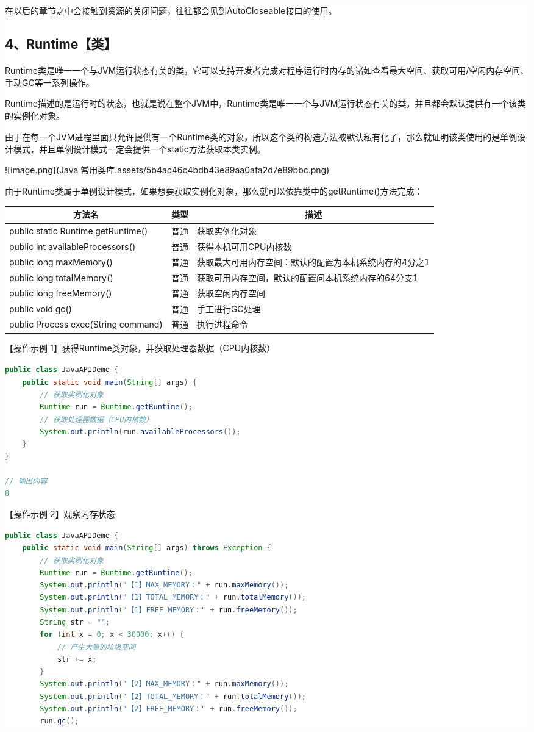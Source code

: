 ```java
```

在以后的章节之中会接触到资源的关闭问题，往往都会见到AutoCloseable接口的使用。



## 4、Runtime【类】

Runtime类是唯一一个与JVM运行状态有关的类，它可以支持开发者完成对程序运行时内存的诸如查看最大空间、获取可用/空闲内存空间、手动GC等一系列操作。

Runtime描述的是运行时的状态，也就是说在整个JVM中，Runtime类是唯一一个与JVM运行状态有关的类，并且都会默认提供有一个该类的实例化对象。

由于在每一个JVM进程里面只允许提供有一个Runtime类的对象，所以这个类的构造方法被默认私有化了，那么就证明该类使用的是单例设计模式，并且单例设计模式一定会提供一个static方法获取本类实例。

![image.png](Java 常用类库.assets/5b4ac46c4bdb43e89aa0afa2d7e89bbc.png)

由于Runtime类属于单例设计模式，如果想要获取实例化对象，那么就可以依靠类中的getRuntime()方法完成：

| 方法名                              | 类型 | 描述                                                   |
| ----------------------------------- | ---- | ------------------------------------------------------ |
| public static Runtime getRuntime()  | 普通 | 获取实例化对象                                         |
| public int availableProcessors()    | 普通 | 获得本机可用CPU内核数                                  |
| public long maxMemory()             | 普通 | 获取最大可用内存空间：默认的配置为本机系统内存的4分之1 |
| public long totalMemory()           | 普通 | 获取可用内存空间，默认的配置问本机系统内存的64分支1    |
| public long freeMemory()            | 普通 | 获取空闲内存空间                                       |
| public void gc()                    | 普通 | 手工进行GC处理                                         |
| public Process exec(String command) | 普通 | 执行进程命令                                           |

【操作示例 1】获得Runtime类对象，并获取处理器数据（CPU内核数）

```java
public class JavaAPIDemo {
    public static void main(String[] args) {
        // 获取实例化对象
        Runtime run = Runtime.getRuntime();
        // 获取处理器数据（CPU内核数）
        System.out.println(run.availableProcessors());
    }
}

// 输出内容
8
```

【操作示例 2】观察内存状态

```java
public class JavaAPIDemo {
    public static void main(String[] args) throws Exception {
        // 获取实例化对象
        Runtime run = Runtime.getRuntime();
        System.out.println("【1】MAX_MEMORY：" + run.maxMemory());
        System.out.println("【1】TOTAL_MEMORY：" + run.totalMemory());
        System.out.println("【1】FREE_MEMORY：" + run.freeMemory());
        String str = "";
        for (int x = 0; x < 30000; x++) {
            // 产生大量的垃圾空间
            str += x;
        }
        System.out.println("【2】MAX_MEMORY：" + run.maxMemory());
        System.out.println("【2】TOTAL_MEMORY：" + run.totalMemory());
        System.out.println("【2】FREE_MEMORY：" + run.freeMemory());
        run.gc();
```